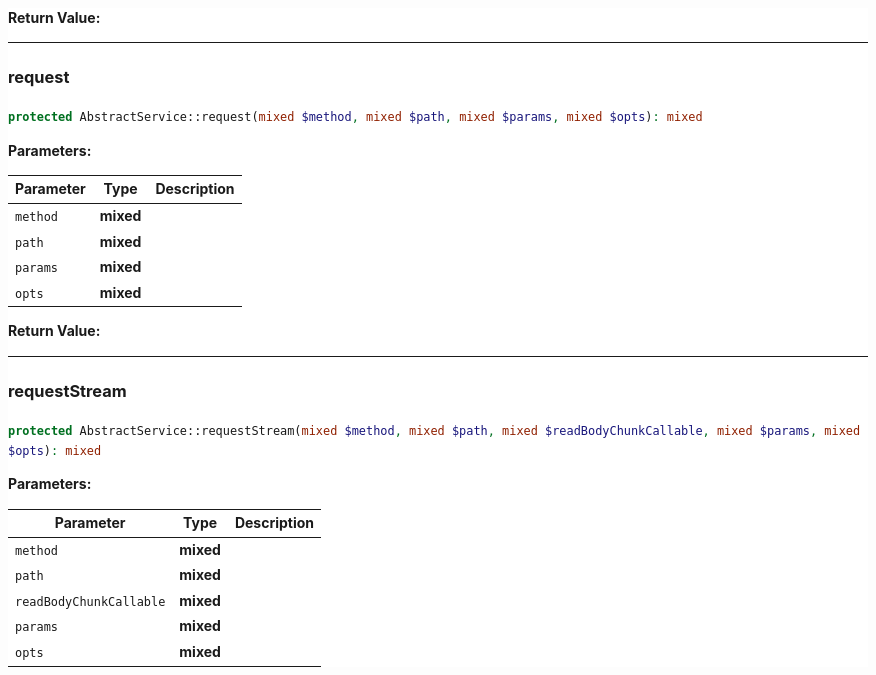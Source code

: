 
**Return Value:**





---
### request



```php
protected AbstractService::request(mixed $method, mixed $path, mixed $params, mixed $opts): mixed
```








**Parameters:**

| Parameter | Type | Description |
|-----------|------|-------------|
| `method` | **mixed** |  |
| `path` | **mixed** |  |
| `params` | **mixed** |  |
| `opts` | **mixed** |  |


**Return Value:**





---
### requestStream



```php
protected AbstractService::requestStream(mixed $method, mixed $path, mixed $readBodyChunkCallable, mixed $params, mixed $opts): mixed
```








**Parameters:**

| Parameter | Type | Description |
|-----------|------|-------------|
| `method` | **mixed** |  |
| `path` | **mixed** |  |
| `readBodyChunkCallable` | **mixed** |  |
| `params` | **mixed** |  |
| `opts` | **mixed** |  |
